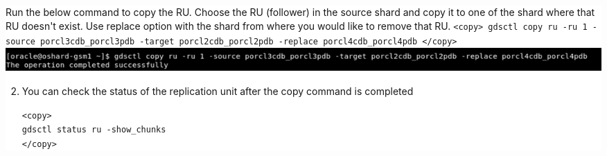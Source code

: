 Run the below command to copy the RU. Choose the RU (follower) in the source shard and copy it to one of the shard where that RU doesn't exist. Use replace option with the shard from where you would like to remove that RU.
    ```
    <copy>
    gdsctl copy ru -ru 1 -source porcl3cdb_porcl3pdb -target porcl2cdb_porcl2pdb -replace porcl4cdb_porcl4pdb
    </copy>
    ```
![<copy_RU>](./images/t8_copy_ru.png " ")

2. You can check the status of the replication unit after the copy command is completed
    ```
    <copy>
    gdsctl status ru -show_chunks
    </copy>
    ```
   